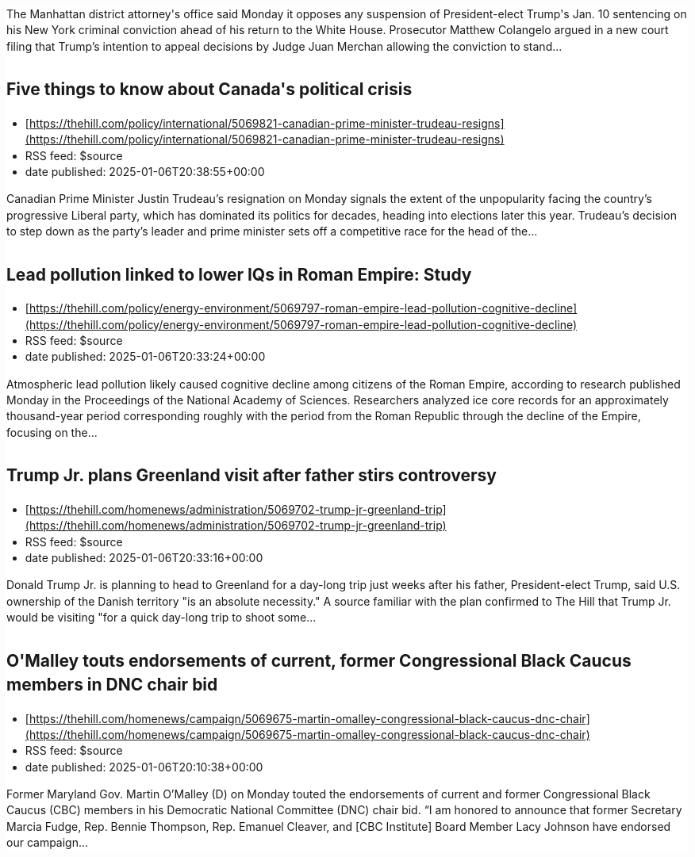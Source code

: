 The Manhattan district attorney's office said Monday it opposes any suspension of President-elect Trump's Jan. 10 sentencing on his New York criminal conviction ahead of his return to the White House.  Prosecutor Matthew Colangelo argued in a new court filing that Trump’s intention to appeal decisions by Judge Juan Merchan allowing the conviction to stand...

## Five things to know about Canada's political crisis
 - [https://thehill.com/policy/international/5069821-canadian-prime-minister-trudeau-resigns](https://thehill.com/policy/international/5069821-canadian-prime-minister-trudeau-resigns)
 - RSS feed: $source
 - date published: 2025-01-06T20:38:55+00:00

Canadian Prime Minister Justin Trudeau’s resignation on Monday signals the extent of the unpopularity facing the country’s progressive Liberal party, which has dominated its politics for decades, heading into elections later this year.  Trudeau’s decision to step down as the party’s leader and prime minister sets off a competitive race for the head of the...

## Lead pollution linked to lower IQs in Roman Empire: Study
 - [https://thehill.com/policy/energy-environment/5069797-roman-empire-lead-pollution-cognitive-decline](https://thehill.com/policy/energy-environment/5069797-roman-empire-lead-pollution-cognitive-decline)
 - RSS feed: $source
 - date published: 2025-01-06T20:33:24+00:00

Atmospheric lead pollution likely caused cognitive decline among citizens of the Roman Empire, according to research published Monday in the Proceedings of the National Academy of Sciences. Researchers analyzed ice core records for an approximately thousand-year period corresponding roughly with the period from the Roman Republic through the decline of the Empire, focusing on the...

## Trump Jr. plans Greenland visit after father stirs controversy
 - [https://thehill.com/homenews/administration/5069702-trump-jr-greenland-trip](https://thehill.com/homenews/administration/5069702-trump-jr-greenland-trip)
 - RSS feed: $source
 - date published: 2025-01-06T20:33:16+00:00

Donald Trump Jr. is planning to head to Greenland for a day-long trip just weeks after his father, President-elect Trump, said U.S. ownership of the Danish territory "is an absolute necessity." A source familiar with the plan confirmed to The Hill that Trump Jr. would be visiting "for a quick day-long trip to shoot some...

## O'Malley touts endorsements of current, former Congressional Black Caucus members in DNC chair bid
 - [https://thehill.com/homenews/campaign/5069675-martin-omalley-congressional-black-caucus-dnc-chair](https://thehill.com/homenews/campaign/5069675-martin-omalley-congressional-black-caucus-dnc-chair)
 - RSS feed: $source
 - date published: 2025-01-06T20:10:38+00:00

Former Maryland Gov. Martin O’Malley (D) on Monday touted the endorsements of current and former Congressional Black Caucus (CBC) members in his Democratic National Committee (DNC) chair bid. “I am honored to announce that former Secretary Marcia Fudge, Rep. Bennie Thompson, Rep. Emanuel Cleaver, and [CBC Institute] Board Member Lacy Johnson have endorsed our campaign...
